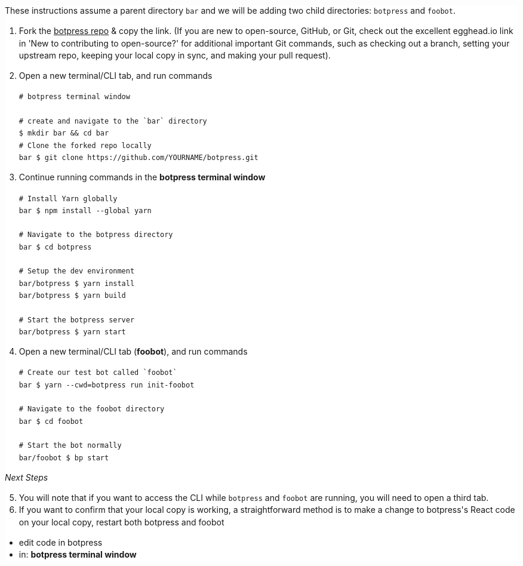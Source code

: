 These instructions assume a parent directory `bar` and we will be adding two child directories: `botpress` and `foobot`.

1. Fork the [botpress repo](https://github.com/botpress/botpress) & copy the link. (If you are new to open-source, GitHub, or Git, check out the excellent egghead.io link in 'New to contributing to open-source?' for additional important Git commands, such as checking out a branch, setting your upstream repo, keeping your local copy in sync, and making your pull request).
2. Open a new terminal/CLI tab, and run commands

   ```shell
   # botpress terminal window

   # create and navigate to the `bar` directory
   $ mkdir bar && cd bar
   # Clone the forked repo locally
   bar $ git clone https://github.com/YOURNAME/botpress.git
   ```

3. Continue running commands in the **botpress terminal window**

   ```shell
   # Install Yarn globally
   bar $ npm install --global yarn

   # Navigate to the botpress directory
   bar $ cd botpress

   # Setup the dev environment
   bar/botpress $ yarn install
   bar/botpress $ yarn build

   # Start the botpress server
   bar/botpress $ yarn start
   ```

4. Open a new terminal/CLI tab (**foobot**), and run commands

   ```shell
   # Create our test bot called `foobot`
   bar $ yarn --cwd=botpress run init-foobot

   # Navigate to the foobot directory
   bar $ cd foobot

   # Start the bot normally
   bar/foobot $ bp start
   ```

_Next Steps_

5. You will note that if you want to access the CLI while `botpress` and `foobot` are running, you will need to open a third tab.
6. If you want to confirm that your local copy is working, a straightforward method is to make a change to botpress's React code on your local copy, restart both botpress and foobot

- edit code in botpress
- in: **botpress terminal window**
